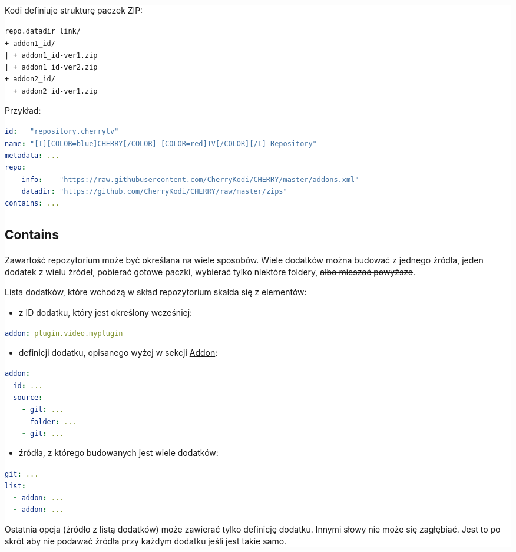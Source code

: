 Kodi definiuje strukturę paczek ZIP:
```
repo.datadir link/
+ addon1_id/
| + addon1_id-ver1.zip
| + addon1_id-ver2.zip
+ addon2_id/
  + addon2_id-ver1.zip
```

Przykład:

```yaml
id:   "repository.cherrytv"
name: "[I][COLOR=blue]CHERRY[/COLOR] [COLOR=red]TV[/COLOR][/I] Repository"
metadata: ...
repo:
    info:    "https://raw.githubusercontent.com/CherryKodi/CHERRY/master/addons.xml"
    datadir: "https://github.com/CherryKodi/CHERRY/raw/master/zips"
contains: ...
```


## Contains

Zawartość repozytorium może być określana na wiele sposobów.
Wiele dodatków można budować z jednego źródła, jeden dodatek z wielu źródeł, 
pobierać gotowe paczki, wybierać tylko niektóre foldery, ~~albo mieszać powyższe~~.

Lista dodatków, które wchodzą w skład repozytorium skałda się z elementów:
* z ID dodatku, który jest określony wcześniej:
```yaml
addon: plugin.video.myplugin
```
* definicji dodatku, opisanego wyżej w sekcji [Addon](#addon):
```yaml
addon:
  id: ...
  source:
    - git: ...
      folder: ...
    - git: ...
```
* źródła, z którego budowanych jest wiele dodatków:
```yaml
git: ...
list:
  - addon: ...
  - addon: ...
```

Ostatnia opcja (żródło z listą dodatków) może zawierać tylko definicję dodatku.
Innymi słowy nie może się zagłębiać.
Jest to po skrót aby nie podawać źródła przy każdym dodatku jeśli jest takie samo.

